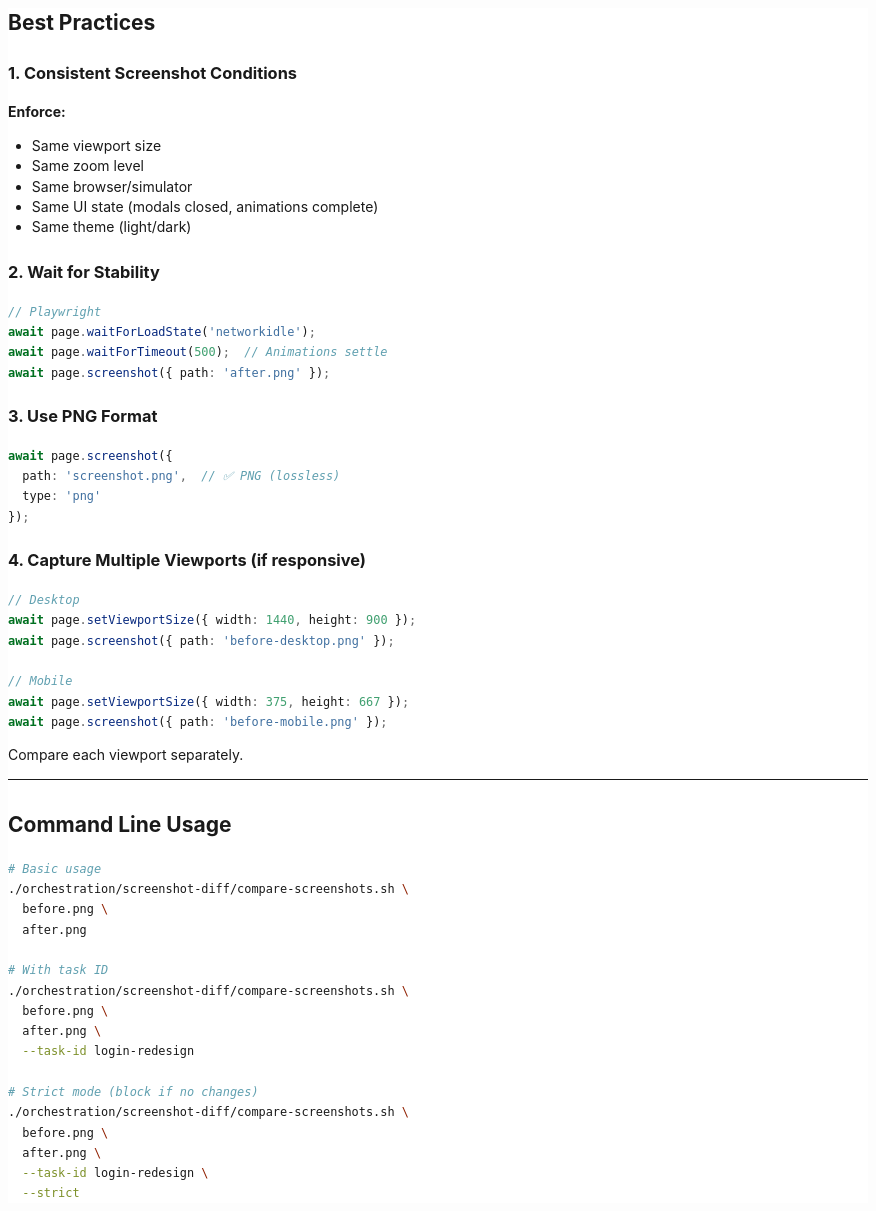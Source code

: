 
## Best Practices

### 1. Consistent Screenshot Conditions

**Enforce:**
- Same viewport size
- Same zoom level
- Same browser/simulator
- Same UI state (modals closed, animations complete)
- Same theme (light/dark)

### 2. Wait for Stability

```typescript
// Playwright
await page.waitForLoadState('networkidle');
await page.waitForTimeout(500);  // Animations settle
await page.screenshot({ path: 'after.png' });
```

### 3. Use PNG Format

```typescript
await page.screenshot({
  path: 'screenshot.png',  // ✅ PNG (lossless)
  type: 'png'
});
```

### 4. Capture Multiple Viewports (if responsive)

```typescript
// Desktop
await page.setViewportSize({ width: 1440, height: 900 });
await page.screenshot({ path: 'before-desktop.png' });

// Mobile
await page.setViewportSize({ width: 375, height: 667 });
await page.screenshot({ path: 'before-mobile.png' });
```

Compare each viewport separately.

---

## Command Line Usage

```bash
# Basic usage
./orchestration/screenshot-diff/compare-screenshots.sh \
  before.png \
  after.png

# With task ID
./orchestration/screenshot-diff/compare-screenshots.sh \
  before.png \
  after.png \
  --task-id login-redesign

# Strict mode (block if no changes)
./orchestration/screenshot-diff/compare-screenshots.sh \
  before.png \
  after.png \
  --task-id login-redesign \
  --strict
```